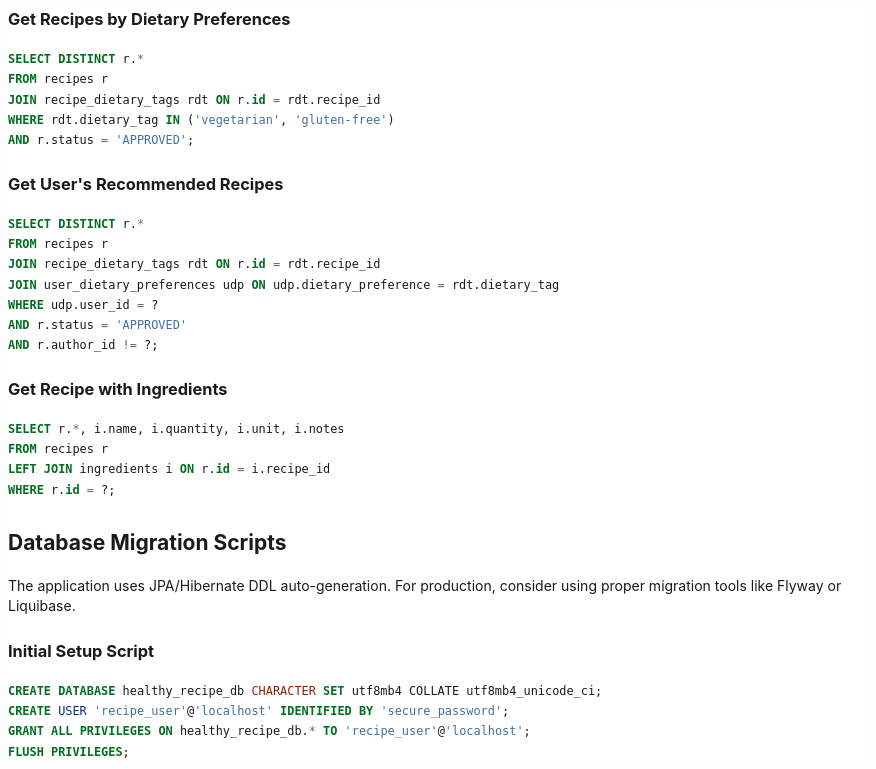 ### Get Recipes by Dietary Preferences
```sql
SELECT DISTINCT r.*
FROM recipes r
JOIN recipe_dietary_tags rdt ON r.id = rdt.recipe_id
WHERE rdt.dietary_tag IN ('vegetarian', 'gluten-free')
AND r.status = 'APPROVED';
```

### Get User's Recommended Recipes
```sql
SELECT DISTINCT r.*
FROM recipes r
JOIN recipe_dietary_tags rdt ON r.id = rdt.recipe_id
JOIN user_dietary_preferences udp ON udp.dietary_preference = rdt.dietary_tag
WHERE udp.user_id = ? 
AND r.status = 'APPROVED'
AND r.author_id != ?;
```

### Get Recipe with Ingredients
```sql
SELECT r.*, i.name, i.quantity, i.unit, i.notes
FROM recipes r
LEFT JOIN ingredients i ON r.id = i.recipe_id
WHERE r.id = ?;
```

## Database Migration Scripts

The application uses JPA/Hibernate DDL auto-generation. For production, consider using proper migration tools like Flyway or Liquibase.

### Initial Setup Script
```sql
CREATE DATABASE healthy_recipe_db CHARACTER SET utf8mb4 COLLATE utf8mb4_unicode_ci;
CREATE USER 'recipe_user'@'localhost' IDENTIFIED BY 'secure_password';
GRANT ALL PRIVILEGES ON healthy_recipe_db.* TO 'recipe_user'@'localhost';
FLUSH PRIVILEGES;
```